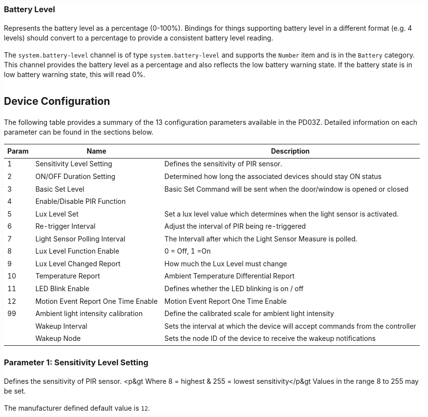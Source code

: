 ### Battery Level
Represents the battery level as a percentage (0-100%). Bindings for things supporting battery level in a different format (e.g. 4 levels) should convert to a percentage to provide a consistent battery level reading.

The ```system.battery-level``` channel is of type ```system.battery-level``` and supports the ```Number``` item and is in the ```Battery``` category.
This channel provides the battery level as a percentage and also reflects the low battery warning state. If the battery state is in low battery warning state, this will read 0%.


## Device Configuration

The following table provides a summary of the 13 configuration parameters available in the PD03Z.
Detailed information on each parameter can be found in the sections below.

| Param | Name  | Description |
|-------|-------|-------------|
| 1 | Sensitivity Level Setting | Defines the sensitivity of PIR sensor. |
| 2 | ON/OFF Duration Setting | Determined how long the associated devices should stay ON status |
| 3 | Basic Set Level | Basic Set Command will be sent when the door/window is opened or closed |
| 4 | Enable/Disable PIR Function |  |
| 5 | Lux Level Set | Set a lux level value which determines when the light sensor is activated. |
| 6 | Re-trigger Interval | Adjust the interval of PIR being re-triggered |
| 7 | Light Sensor Polling Interval | The Intervall after which the Light Sensor Measure is polled. |
| 8 | Lux Level Function Enable | 0 = Off, 1 =On |
| 9 | Lux Level Changed Report | How much the Lux Level must change |
| 10 |  Temperature Report | Ambient Temperature Differential Report |
| 11 | LED Blink Enable | Defines whether the LED blinking is on / off |
| 12 | Motion Event Report One Time Enable | Motion Event Report One Time Enable |
| 99 | Ambient light intensity calibration | Define the calibrated scale for ambient light intensity |
|  | Wakeup Interval | Sets the interval at which the device will accept commands from the controller |
|  | Wakeup Node | Sets the node ID of the device to receive the wakeup notifications |

### Parameter 1: Sensitivity Level Setting

Defines the sensitivity of PIR sensor.
<p&gt Where 8 = highest & 255 = lowest sensitivity</p&gt
Values in the range 8 to 255 may be set.

The manufacturer defined default value is ```12```.
